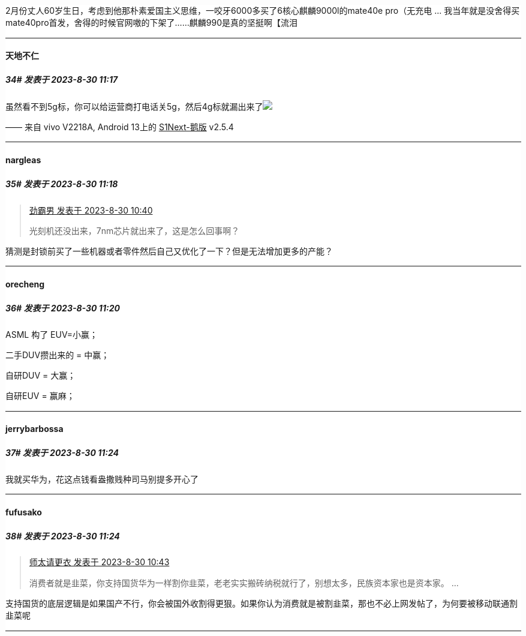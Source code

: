 2月份丈人60岁生日，考虑到他那朴素爱国主义思维，一咬牙6000多买了6核心麒麟9000l的mate40e pro（无充电 ...</blockquote>
我当年就是没舍得买mate40pro首发，舍得的时候官网嗷的下架了……麒麟990是真的坚挺啊【流泪

*****

####  天地不仁  
##### 34#       发表于 2023-8-30 11:17

虽然看不到5g标，你可以给运营商打电话关5g，然后4g标就漏出来了<img src="https://static.saraba1st.com/image/smiley/face2017/067.png" referrerpolicy="no-referrer">

—— 来自 vivo V2218A, Android 13上的 [S1Next-鹅版](https://github.com/ykrank/S1-Next/releases) v2.5.4

*****

####  nargleas  
##### 35#       发表于 2023-8-30 11:18

<blockquote><a href="httphttps://bbs.saraba1st.com/2b/forum.php?mod=redirect&amp;goto=findpost&amp;pid=62224012&amp;ptid=2150523" target="_blank">劲霸男 发表于 2023-8-30 10:40</a>

光刻机还没出来，7nm芯片就出来了，这是怎么回事啊？</blockquote>
猜测是封锁前买了一些机器或者零件然后自己又优化了一下？但是无法增加更多的产能？

*****

####  orecheng  
##### 36#       发表于 2023-8-30 11:20

ASML 构了 EUV=小赢；

二手DUV攒出来的 = 中赢；

自研DUV = 大赢；

自研EUV = 赢麻；

*****

####  jerrybarbossa  
##### 37#       发表于 2023-8-30 11:24

我就买华为，花这点钱看盎撒贱种司马别提多开心了

*****

####  fufusako  
##### 38#       发表于 2023-8-30 11:24

<blockquote><a href="httphttps://bbs.saraba1st.com/2b/forum.php?mod=redirect&amp;goto=findpost&amp;pid=62224070&amp;ptid=2150523" target="_blank">师太请更衣 发表于 2023-8-30 10:43</a>

消费者就是韭菜，你支持国货华为一样割你韭菜，老老实实搬砖纳税就行了，别想太多，民族资本家也是资本家。 ...</blockquote>
支持国货的底层逻辑是如果国产不行，你会被国外收割得更狠。如果你认为消费就是被割韭菜，那也不必上网发帖了，为何要被移动联通割韭菜呢

*****
